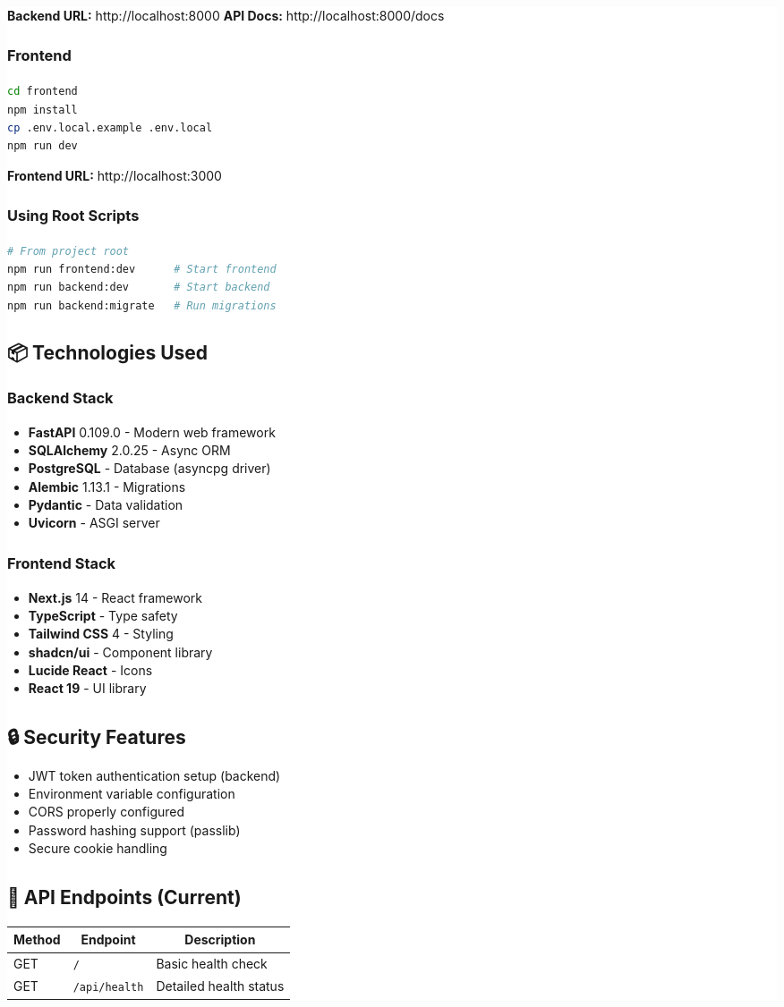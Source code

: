 **Backend URL:** http://localhost:8000
**API Docs:** http://localhost:8000/docs

### Frontend
```bash
cd frontend
npm install
cp .env.local.example .env.local
npm run dev
```

**Frontend URL:** http://localhost:3000

### Using Root Scripts
```bash
# From project root
npm run frontend:dev      # Start frontend
npm run backend:dev       # Start backend
npm run backend:migrate   # Run migrations
```

## 📦 Technologies Used

### Backend Stack
- **FastAPI** 0.109.0 - Modern web framework
- **SQLAlchemy** 2.0.25 - Async ORM
- **PostgreSQL** - Database (asyncpg driver)
- **Alembic** 1.13.1 - Migrations
- **Pydantic** - Data validation
- **Uvicorn** - ASGI server

### Frontend Stack
- **Next.js** 14 - React framework
- **TypeScript** - Type safety
- **Tailwind CSS** 4 - Styling
- **shadcn/ui** - Component library
- **Lucide React** - Icons
- **React 19** - UI library

## 🔒 Security Features

- JWT token authentication setup (backend)
- Environment variable configuration
- CORS properly configured
- Password hashing support (passlib)
- Secure cookie handling

## 📝 API Endpoints (Current)

| Method | Endpoint | Description |
|--------|----------|-------------|
| GET | `/` | Basic health check |
| GET | `/api/health` | Detailed health status |
